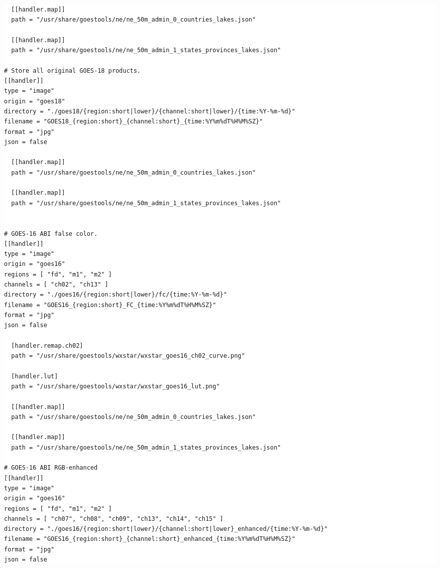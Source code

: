       [[handler.map]]
      path = "/usr/share/goestools/ne/ne_50m_admin_0_countries_lakes.json"
    
      [[handler.map]]
      path = "/usr/share/goestools/ne/ne_50m_admin_1_states_provinces_lakes.json"
    
    # Store all original GOES-18 products.
    [[handler]]
    type = "image"
    origin = "goes18"
    directory = "./goes18/{region:short|lower}/{channel:short|lower}/{time:%Y-%m-%d}"
    filename = "GOES18_{region:short}_{channel:short}_{time:%Y%m%dT%H%M%SZ}"
    format = "jpg"
    json = false
    
      [[handler.map]]
      path = "/usr/share/goestools/ne/ne_50m_admin_0_countries_lakes.json"
    
      [[handler.map]]
      path = "/usr/share/goestools/ne/ne_50m_admin_1_states_provinces_lakes.json"
    
    
    # GOES-16 ABI false color.
    [[handler]]
    type = "image"
    origin = "goes16"
    regions = [ "fd", "m1", "m2" ]
    channels = [ "ch02", "ch13" ]
    directory = "./goes16/{region:short|lower}/fc/{time:%Y-%m-%d}"
    filename = "GOES16_{region:short}_FC_{time:%Y%m%dT%H%M%SZ}"
    format = "jpg"
    json = false
    
      [handler.remap.ch02]
      path = "/usr/share/goestools/wxstar/wxstar_goes16_ch02_curve.png"
    
      [handler.lut]
      path = "/usr/share/goestools/wxstar/wxstar_goes16_lut.png"
    
      [[handler.map]]
      path = "/usr/share/goestools/ne/ne_50m_admin_0_countries_lakes.json"
    
      [[handler.map]]
      path = "/usr/share/goestools/ne/ne_50m_admin_1_states_provinces_lakes.json"
    
    # GOES-16 ABI RGB-enhanced
    [[handler]]
    type = "image"
    origin = "goes16"
    regions = [ "fd", "m1", "m2" ]
    channels = [ "ch07", "ch08", "ch09", "ch13", "ch14", "ch15" ]
    directory = "./goes16/{region:short|lower}/{channel:short|lower}_enhanced/{time:%Y-%m-%d}"
    filename = "GOES16_{region:short}_{channel:short}_enhanced_{time:%Y%m%dT%H%M%SZ}"
    format = "jpg"
    json = false
    